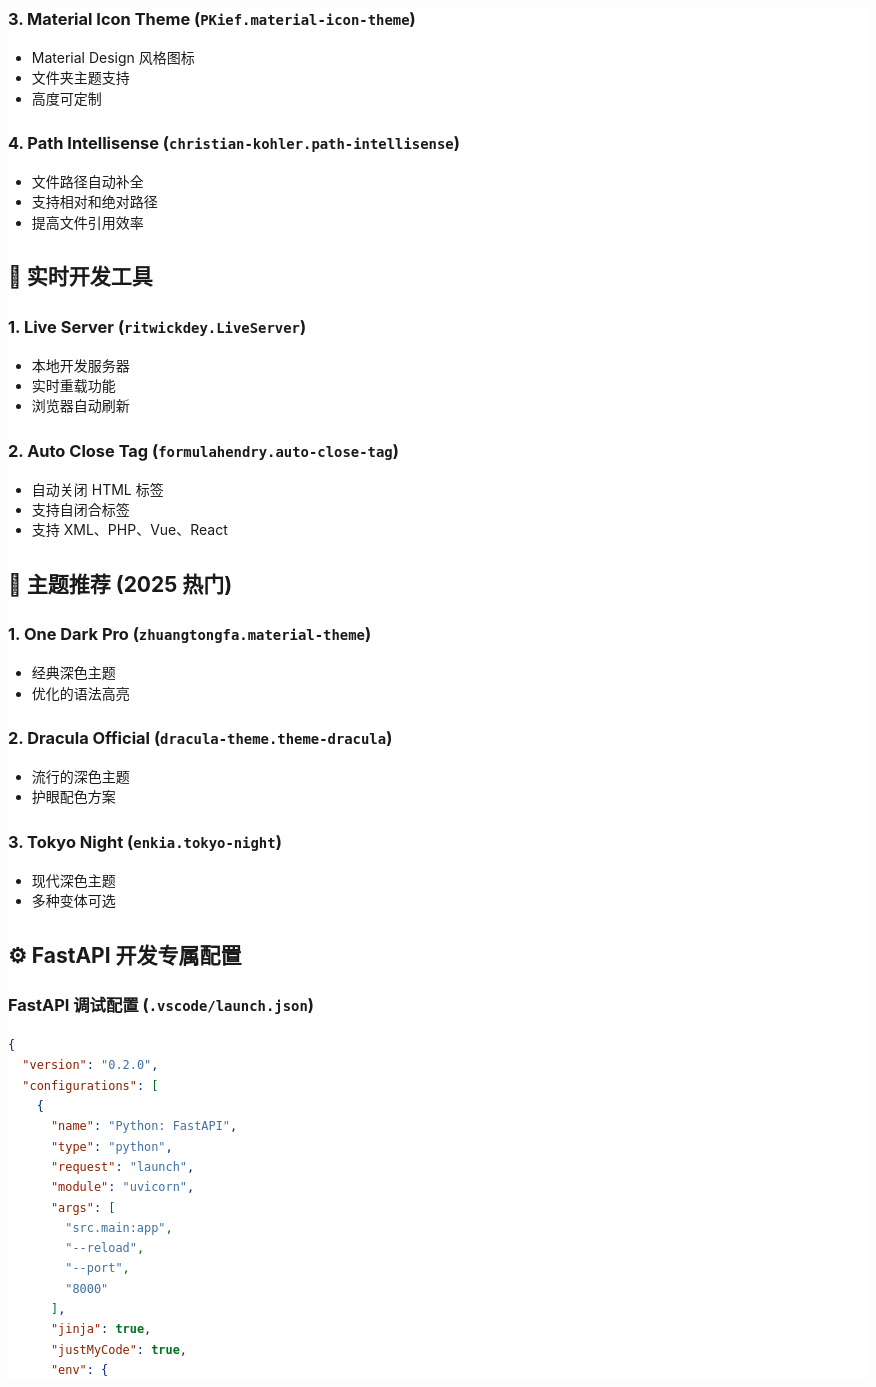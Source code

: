 ### 3. **Material Icon Theme** (`PKief.material-icon-theme`)
- Material Design 风格图标
- 文件夹主题支持
- 高度可定制

### 4. **Path Intellisense** (`christian-kohler.path-intellisense`)
- 文件路径自动补全
- 支持相对和绝对路径
- 提高文件引用效率

## 🚀 实时开发工具

### 1. **Live Server** (`ritwickdey.LiveServer`)
- 本地开发服务器
- 实时重载功能
- 浏览器自动刷新

### 2. **Auto Close Tag** (`formulahendry.auto-close-tag`)
- 自动关闭 HTML 标签
- 支持自闭合标签
- 支持 XML、PHP、Vue、React

## 🌈 主题推荐 (2025 热门)

### 1. **One Dark Pro** (`zhuangtongfa.material-theme`)
- 经典深色主题
- 优化的语法高亮

### 2. **Dracula Official** (`dracula-theme.theme-dracula`)
- 流行的深色主题
- 护眼配色方案

### 3. **Tokyo Night** (`enkia.tokyo-night`)
- 现代深色主题
- 多种变体可选

## ⚙️ FastAPI 开发专属配置

### FastAPI 调试配置 (`.vscode/launch.json`)
```json
{
  "version": "0.2.0",
  "configurations": [
    {
      "name": "Python: FastAPI",
      "type": "python",
      "request": "launch",
      "module": "uvicorn",
      "args": [
        "src.main:app",
        "--reload",
        "--port",
        "8000"
      ],
      "jinja": true,
      "justMyCode": true,
      "env": {
```